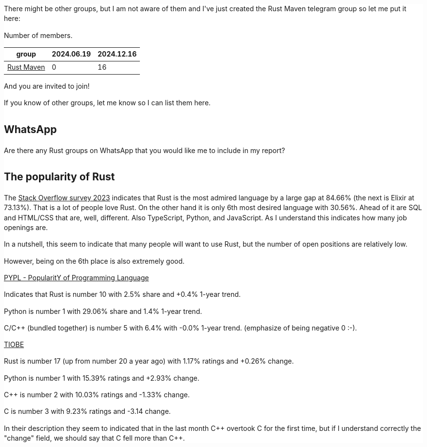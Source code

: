 There might be other groups, but I am not aware of them and I've just created the Rust Maven telegram group so let me put it here:

Number of members.

|  group                                        | 2024.06.19 | 2024.12.16 |
| --------------------------------------------- | ---------- | ---------- |
| [Rust Maven](https://t.me/+5P2gCQIWFaBkYmI0)  |  0         |  16        |

And you are invited to join!

If you know of other groups, let me know so I can list them here.

## WhatsApp

Are there any Rust groups on WhatsApp that you would like me to include in my report?

## The popularity of Rust

The [Stack Overflow  survey 2023](https://survey.stackoverflow.co/2023/#section-admired-and-desired-programming-scripting-and-markup-languages) indicates that Rust
is the most admired language by a large gap at 84.66%  (the next is Elixir at 73.13%). That is a lot of people love Rust. On the other hand it is only 6th most desired language
with 30.56%. Ahead of it are SQL and HTML/CSS that are, well, different. Also TypeScript, Python, and JavaScript. As I understand this indicates how many job openings are.

In a nutshell, this seem to indicate that many people will want to use Rust, but the number of open positions are relatively low.

However, being on the 6th place is also extremely good.

[PYPL -  PopularitY of Programming Language](https://pypl.github.io/PYPL.html)

Indicates that Rust is number 10 with 2.5% share and +0.4% 1-year trend.

Python is number 1 with 29.06% share and 1.4% 1-year trend.

C/C++ (bundled together) is number 5 with 6.4%  with -0.0% 1-year trend. (emphasize of being negative 0 :-).


[TIOBE](https://www.tiobe.com/tiobe-index/)

Rust is number 17 (up from number 20 a year ago) with 1.17% ratings and +0.26% change.

Python is number 1 with 15.39% ratings and +2.93% change.

C++ is number 2 with 10.03% ratings and -1.33% change.

C is number 3 with 9.23% ratings and -3.14 change.

In their description they seem to indicated that in the last month C++ overtook C for the first time, but if I understand correctly the "change" field, we should say that C fell more than C++.


